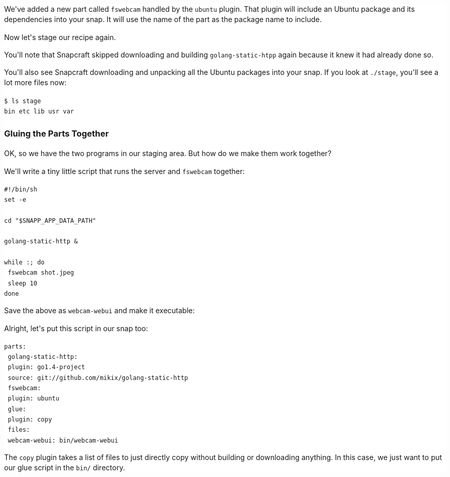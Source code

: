 We've added a new part called `fswebcam` handled by the `ubuntu` plugin. That plugin will include an Ubuntu package and its dependencies into your snap. It will use the name of the part as the package name to include.

Now let's stage our recipe again.

You'll note that Snapcraft skipped downloading and building `golang-static-htpp` again because it knew it had already done so.

You'll also see Snapcraft downloading and unpacking all the Ubuntu packages into your snap. If you look at `./stage`, you'll see a lot more files now:

```
$ ls stage
bin etc lib usr var
```

### Gluing the Parts Together

OK, so we have the two programs in our staging area. But how do we make them work together?

We'll write a tiny little script that runs the server and `fswebcam` together:

```
#!/bin/sh
set -e

cd "$SNAPP_APP_DATA_PATH"

golang-static-http &

while :; do
 fswebcam shot.jpeg
 sleep 10
done
```

Save the above as `webcam-webui` and make it executable:

Alright, let's put this script in our snap too:

```
parts:
 golang-static-http:
 plugin: go1.4-project
 source: git://github.com/mikix/golang-static-http
 fswebcam:
 plugin: ubuntu
 glue:
 plugin: copy
 files:
 webcam-webui: bin/webcam-webui
```

The `copy` plugin takes a list of files to just directly copy without building or downloading anything. In this case, we just want to put our glue script in the `bin/` directory.
